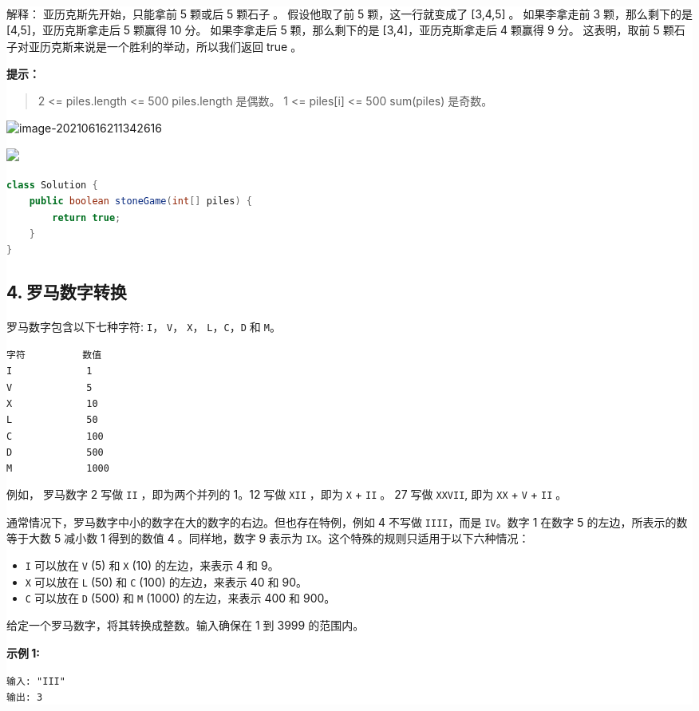 解释：
亚历克斯先开始，只能拿前 5 颗或后 5 颗石子 。
假设他取了前 5 颗，这一行就变成了 [3,4,5] 。
如果李拿走前 3 颗，那么剩下的是 [4,5]，亚历克斯拿走后 5 颗赢得 10 分。
如果李拿走后 5 颗，那么剩下的是 [3,4]，亚历克斯拿走后 4 颗赢得 9 分。
这表明，取前 5 颗石子对亚历克斯来说是一个胜利的举动，所以我们返回 true 。

**提示：**

>2 <= piles.length <= 500
>piles.length 是偶数。
>1 <= piles[i] <= 500
>sum(piles) 是奇数。

![image-20210616211342616](https://i.loli.net/2021/06/16/NSyOWBe4k2oab6C.png)

![](https://assets.leetcode-cn.com/solution-static/877/877_fig1.png)

```java
class Solution {
    public boolean stoneGame(int[] piles) {
        return true;
    }
}
```

## 4. 罗马数字转换


罗马数字包含以下七种字符: `I`， `V`， `X`， `L`，`C`，`D` 和 `M`。

```
字符          数值
I             1
V             5
X             10
L             50
C             100
D             500
M             1000
```

例如， 罗马数字 2 写做 `II` ，即为两个并列的 1。12 写做 `XII` ，即为 `X` + `II` 。 27 写做 `XXVII`, 即为 `XX` + `V` + `II` 。

通常情况下，罗马数字中小的数字在大的数字的右边。但也存在特例，例如 4 不写做 `IIII`，而是 `IV`。数字 1 在数字 5 的左边，所表示的数等于大数 5 减小数 1 得到的数值 4 。同样地，数字 9 表示为 `IX`。这个特殊的规则只适用于以下六种情况：

- `I` 可以放在 `V` (5) 和 `X` (10) 的左边，来表示 4 和 9。
- `X` 可以放在 `L` (50) 和 `C` (100) 的左边，来表示 40 和 90。 
- `C` 可以放在 `D` (500) 和 `M` (1000) 的左边，来表示 400 和 900。

给定一个罗马数字，将其转换成整数。输入确保在 1 到 3999 的范围内。

**示例 1:**

```
输入: "III"
输出: 3
```

